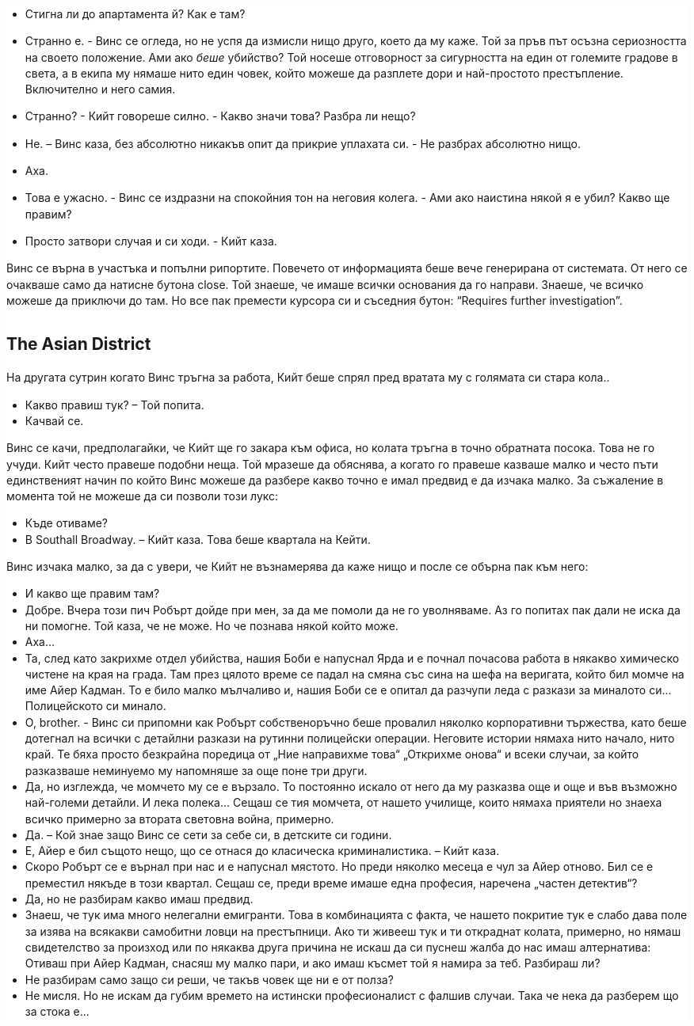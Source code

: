 - Стигна ли до апартамента й? Как е там?

- Странно е. - Винс се огледа, но не успя да измисли нищо друго, което да му каже. Той за пръв път осъзна сериозността на своето положение. Ами ако *беше* убийство? Той носеше отговорност за сигурността на един от големите градове в света, а в екипа му нямаше нито един човек, който можеше да разплете дори и най-простото престъпление. Включително и него самия.

- Странно? - Кийт говореше силно. - Какво значи това? Разбра ли нещо?
- Не. – Винс каза, без абсолютно никакъв опит да прикрие уплахата си. - Не разбрах абсолютно нищо.
- Аха. 
- Това е ужасно. - Винс се издразни на спокойния тон на неговия колега. - Ами ако наистина някой я е убил? Какво ще правим?
- Просто затвори случая и си ходи. - Кийт каза.

Винс се върна в участъка и попълни рипортите. Повечето от информацията беше вече генерирана от системата. От него се очакваше само да натисне бутона close. Той знаеше, че имаше всички основания да го направи. Знаеше, че всичко можеше да приключи до там. Но все пак премести курсора си и съседния бутон: “Requires further investigation”.

## The Asian District

На другата сутрин когато Винс тръгна за работа, Кийт беше спрял пред вратата му с голямата си стара кола..

- Какво правиш тук? – Той попита. 
- Качвай се.

Винс се качи, предполагайки, че Кийт ще го закара към офиса, но колата тръгна в точно обратната посока. Това не го учуди. Кийт често правеше подобни неща. Той мразеше да обяснява, а когато го правеше казваше малко и често пъти единственият начин по който Винс можеше да разбере какво точно е имал предвид е да изчака малко. За съжаление в момента той не можеше да си позволи този лукс:

- Къде отиваме?
- В Southall Broadway.  – Кийт каза. Това беше квартала на Кейти. 
 
Винс изчака малко, за да с увери, че Кийт не възнамерява да каже нищо и после се обърна пак към него:

- И какво ще правим там?
- Добре. Вчера този пич Робърт дойде при мен, за да ме помоли да не го уволняваме. Аз го попитах пак дали не иска да ни помогне. Той каза, че не може. Но че познава някой който може. 
- Аха...
- Та, след като закрихме отдел убийства, нашия Боби е напуснал Ярда и е почнал почасова работа в някакво химическо чистене на края на града. Там през цялото време се падал на смяна със сина на шефа на веригата, който бил момче на име Айер Кадман. То е било малко мълчаливо и, нашия Боби се е опитал да разчупи леда с разкази за миналото си... Полицейското си минало.
- О, brother. - Винс си припомни как Робърт собственоръчно беше провалил няколко корпоративни тържества, като беше дотегнал на всички с детайлни разкази на рутинни полицейски операции. Неговите истории нямаха нито начало, нито край. Те бяха просто безкрайна поредица от „Ние направихме това“  „Открихме онова“ и всеки случаи, за който разказваше неминуемо му напомняше за още поне три други. 
- Да, но изглежда, че момчето му се е вързало. То постоянно искало от него да му разказва още и още и във възможно най-големи детайли. И лека полека... Сещаш се тия момчета, от нашето училище, които нямаха приятели но знаеха всичко примерно за втората световна война, примерно.
- Да. – Кой знае защо Винс се сети за себе си, в детските си години.
- Е, Айер е бил същото нещо, що се отнася до класическа криминалистика. – Кийт каза.
- Скоро Робърт се е върнал при нас и е напуснал мястото. Но преди няколко месеца е чул за Айер отново. Бил се е преместил някъде в този квартал. Сещаш се, преди време имаше една професия, наречена „частен детектив“? 
- Да, но не разбирам какво имаш предвид.
- Знаеш, че тук има много нелегални емигранти. Това в комбинацията с факта, че нашето покритие тук е слабо дава поле за изява на всякакви самобитни ловци на престъпници. Aко ти живееш тук и ти откраднат колата, примерно, но нямаш свидетелство за произход или по някаква друга причина не искаш да си пуснеш жалба до нас имаш алтернатива: Отиваш при Айер Кадман, снасяш му малко пари, и ако имаш късмет той я намира за теб. Разбираш ли?
- Не разбирам само защо си реши, че такъв човек ще ни е от полза?
- Не мисля. Но не искам да губим времето на истински професионалист с фалшив случаи. Така че нека да разберем що за стока е...